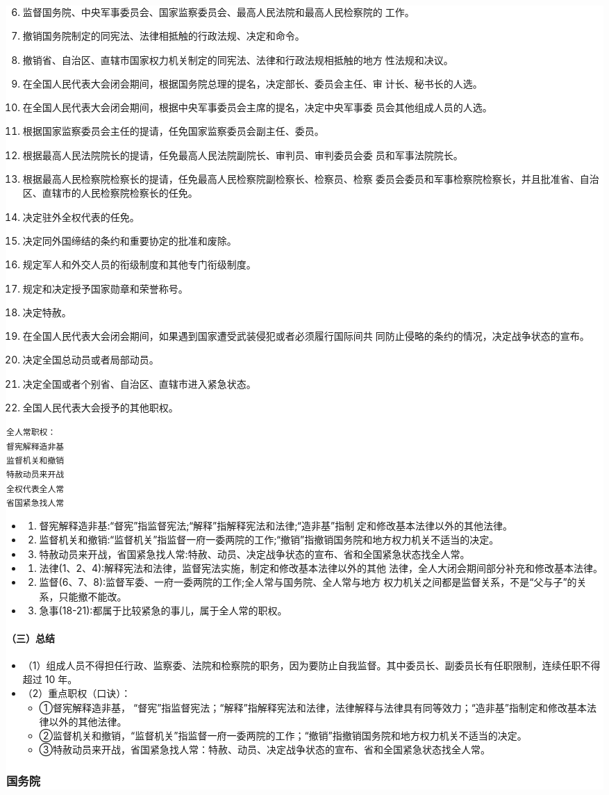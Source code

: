 6. 监督国务院、中央军事委员会、国家监察委员会、最高人民法院和最高人民检察院的 工作。

7. 撤销国务院制定的同宪法、法律相抵触的行政法规、决定和命令。

8. 撤销省、自治区、直辖市国家权力机关制定的同宪法、法律和行政法规相抵触的地方 性法规和决议。

9. 在全国人民代表大会闭会期间，根据国务院总理的提名，决定部长、委员会主任、审 计长、秘书长的人选。

10. 在全国人民代表大会闭会期间，根据中央军事委员会主席的提名，决定中央军事委 员会其他组成人员的人选。

11. 根据国家监察委员会主任的提请，任免国家监察委员会副主任、委员。

12. 根据最高人民法院院长的提请，任免最高人民法院副院长、审判员、审判委员会委 员和军事法院院长。

13. 根据最高人民检察院检察长的提请，任免最高人民检察院副检察长、检察员、检察 委员会委员和军事检察院检察长，并且批准省、自治区、直辖市的人民检察院检察长的任免。

14. 决定驻外全权代表的任免。 

15. 决定同外国缔结的条约和重要协定的批准和废除。 

16. 规定军人和外交人员的衔级制度和其他专门衔级制度。 

17. 规定和决定授予国家勋章和荣誉称号。

18. 决定特赦。

19. 在全国人民代表大会闭会期间，如果遇到国家遭受武装侵犯或者必须履行国际间共 同防止侵略的条约的情况，决定战争状态的宣布。

20. 决定全国总动员或者局部动员。 

21. 决定全国或者个别省、自治区、直辖市进入紧急状态。 

22. 全国人民代表大会授予的其他职权。

```
全人常职权：
督宪解释造非基
监督机关和撤销
特赦动员来开战
全权代表全人常
省国紧急找人常
```
- 1. 督宪解释造非基:“督宪”指监督宪法;“解释”指解释宪法和法律;“造非基”指制 定和修改基本法律以外的其他法律。
- 2. 监督机关和撤销:“监督机关”指监督一府一委两院的工作;“撤销”指撤销国务院和地方权力机关不适当的决定。
- 3. 特赦动员来开战，省国紧急找人常:特赦、动员、决定战争状态的宣布、省和全国紧急状态找全人常。

- 1. 法律(1、2、4):解释宪法和法律，监督宪法实施，制定和修改基本法律以外的其他 法律，全人大闭会期间部分补充和修改基本法律。
- 2. 监督(6、7、8):监督军委、一府一委两院的工作;全人常与国务院、全人常与地方 权力机关之间都是监督关系，不是“父与子”的关系，只能撤不能改。
- 3. 急事(18-21):都属于比较紧急的事儿，属于全人常的职权。


#### （三）总结

- （1）组成人员不得担任行政、监察委、法院和检察院的职务，因为要防止自我监督。其中委员长、副委员长有任职限制，连续任职不得超过 10 年。
- （2）重点职权（口诀）：
  - ①督宪解释造非基， “督宪”指监督宪法；“解释”指解释宪法和法律，法律解释与法律具有同等效力；“造非基”指制定和修改基本法律以外的其他法律。
  - ②监督机关和撤销，“监督机关”指监督一府一委两院的工作；“撤销”指撤销国务院和地方权力机关不适当的决定。
  - ③特赦动员来开战，省国紧急找人常：特赦、动员、决定战争状态的宣布、省和全国紧急状态找全人常。

### 国务院
